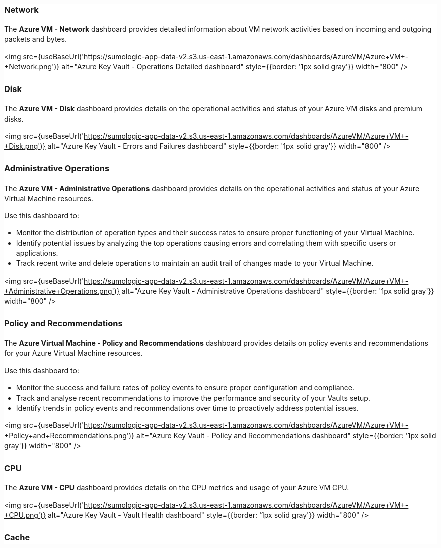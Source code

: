 ### Network

The **Azure VM - Network** dashboard provides detailed information about VM network activities based on incoming and outgoing packets and bytes.

<img src={useBaseUrl('https://sumologic-app-data-v2.s3.us-east-1.amazonaws.com/dashboards/AzureVM/Azure+VM+-+Network.png')} alt="Azure Key Vault - Operations Detailed dashboard" style={{border: '1px solid gray'}} width="800" />

### Disk

The **Azure VM - Disk** dashboard provides details on the operational activities and status of your Azure VM disks and premium disks.

<img src={useBaseUrl('https://sumologic-app-data-v2.s3.us-east-1.amazonaws.com/dashboards/AzureVM/Azure+VM+-+Disk.png')} alt="Azure Key Vault - Errors and Failures dashboard" style={{border: '1px solid gray'}} width="800" />

### Administrative Operations

The **Azure VM - Administrative Operations** dashboard provides details on the operational activities and status of your Azure Virtual Machine resources. 

Use this dashboard to:
* Monitor the distribution of operation types and their success rates to ensure proper functioning of your Virtual Machine.
* Identify potential issues by analyzing the top operations causing errors and correlating them with specific users or applications.
* Track recent write and delete operations to maintain an audit trail of changes made to your Virtual Machine.

<img src={useBaseUrl('https://sumologic-app-data-v2.s3.us-east-1.amazonaws.com/dashboards/AzureVM/Azure+VM+-+Administrative+Operations.png')} alt="Azure Key Vault - Administrative Operations dashboard" style={{border: '1px solid gray'}} width="800" />

### Policy and Recommendations

The **Azure Virtual Machine - Policy and Recommendations** dashboard provides details on policy events and recommendations for your Azure Virtual Machine resources. 

Use this dashboard to:
* Monitor the success and failure rates of policy events to ensure proper configuration and compliance.
* Track and analyse recent recommendations to improve the performance and security of your Vaults setup.
* Identify trends in policy events and recommendations over time to proactively address potential issues.
  
<img src={useBaseUrl('https://sumologic-app-data-v2.s3.us-east-1.amazonaws.com/dashboards/AzureVM/Azure+VM+-+Policy+and+Recommendations.png')} alt="Azure Key Vault - Policy and Recommendations dashboard" style={{border: '1px solid gray'}} width="800" />

### CPU

The **Azure VM - CPU** dashboard provides details on the CPU metrics and usage of your Azure VM CPU.

<img src={useBaseUrl('https://sumologic-app-data-v2.s3.us-east-1.amazonaws.com/dashboards/AzureVM/Azure+VM+-+CPU.png')} alt="Azure Key Vault - Vault Health dashboard" style={{border: '1px solid gray'}} width="800" />

### Cache
